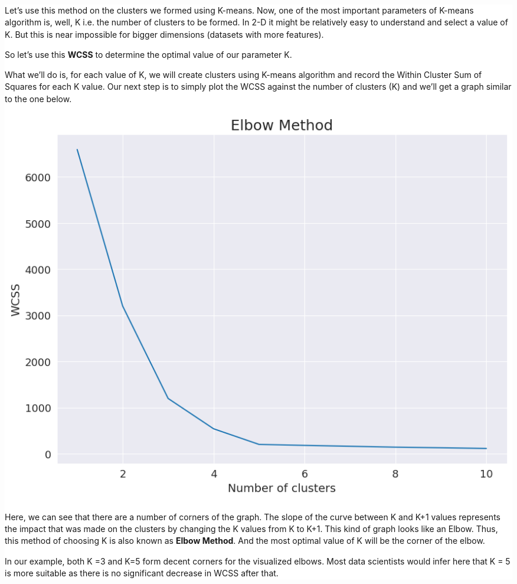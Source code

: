 
Let’s use this method on the clusters we formed using K-means. Now, one of the most important parameters of K-means algorithm is, well, K i.e. the number of clusters to be formed. In 2-D it might be relatively easy to understand and select a value of K. But this is near impossible for bigger dimensions (datasets with more features).

So let’s use this **WCSS** to determine the optimal value of our parameter K.

What we’ll do is, for each value of K, we will create clusters using K-means algorithm and record the Within Cluster Sum of Squares for each K value. Our next step is to simply plot the WCSS against the number of clusters (K) and we’ll get a graph similar to the one below.

![](/img/posts/kmeans/elbow1.png)

Here, we can see that there are a number of corners of the graph. The slope of the curve between K and K+1 values represents the impact that was made on the clusters by changing the K values from K to K+1. This kind of graph looks like an Elbow. Thus, this method of choosing K is also known as **Elbow Method**. And the most optimal value of K will be the corner of the elbow.

In our example, both K =3 and K=5 form decent corners for the visualized elbows. Most data scientists would infer here that K = 5 is more suitable as there is no significant decrease in WCSS after that.
